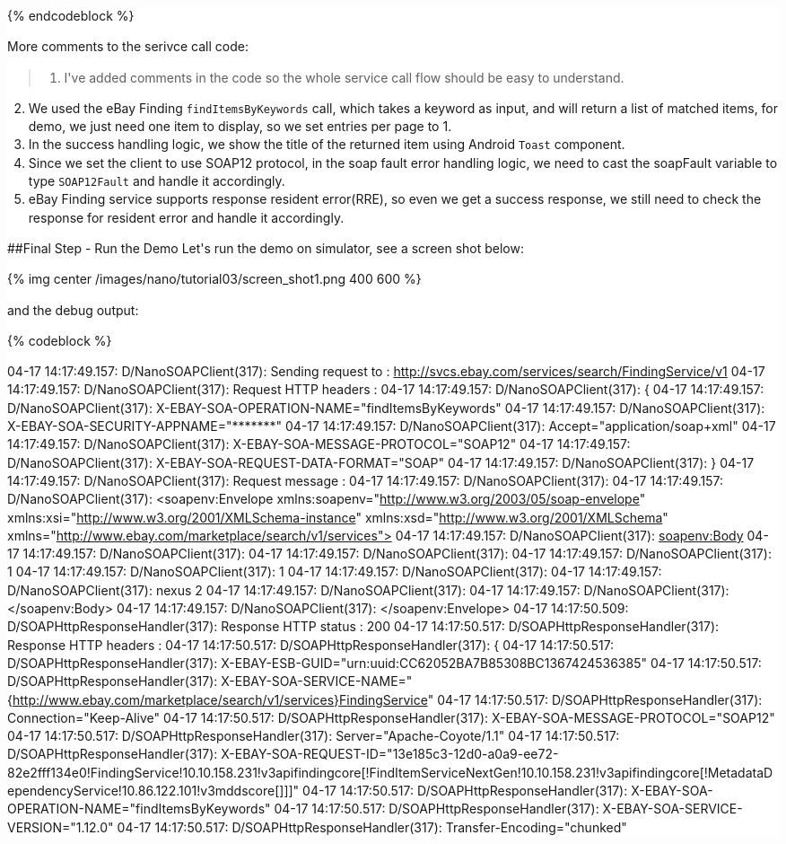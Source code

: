 
{% endcodeblock %}

More comments to the serivce call code:

>1. I've added comments in the code so the whole service call flow should be easy to understand.
2. We used the eBay Finding `findItemsByKeywords` call, which takes a keyword as input, and will return a list of matched items, for demo, we just need one item to display, so we set entries per page to 1.
3. In the success handling logic, we show the title of the returned item using Android `Toast` component.
4. Since we set the client to use SOAP12 protocol, in the soap fault error handling logic, we need to cast the soapFault variable to type `SOAP12Fault` and handle it accordingly.
5. eBay Finding service supports response resident error(RRE), so even we get a success response, we still need to check the response for resident error and handle it accordingly.

##Final Step - Run the Demo
Let's run the demo on simulator, see a screen shot below:

{% img center /images/nano/tutorial03/screen_shot1.png 400 600 %}

and the debug output:

{% codeblock %}

04-17 14:17:49.157: D/NanoSOAPClient(317): Sending request to : http://svcs.ebay.com/services/search/FindingService/v1
04-17 14:17:49.157: D/NanoSOAPClient(317): Request HTTP headers : 
04-17 14:17:49.157: D/NanoSOAPClient(317): {
04-17 14:17:49.157: D/NanoSOAPClient(317):     X-EBAY-SOA-OPERATION-NAME="findItemsByKeywords"
04-17 14:17:49.157: D/NanoSOAPClient(317):     X-EBAY-SOA-SECURITY-APPNAME="*******"
04-17 14:17:49.157: D/NanoSOAPClient(317):     Accept="application/soap+xml"
04-17 14:17:49.157: D/NanoSOAPClient(317):     X-EBAY-SOA-MESSAGE-PROTOCOL="SOAP12"
04-17 14:17:49.157: D/NanoSOAPClient(317):     X-EBAY-SOA-REQUEST-DATA-FORMAT="SOAP"
04-17 14:17:49.157: D/NanoSOAPClient(317): }
04-17 14:17:49.157: D/NanoSOAPClient(317): Request message : 
04-17 14:17:49.157: D/NanoSOAPClient(317): <?xml version='1.0' encoding='UTF-8' ?>
04-17 14:17:49.157: D/NanoSOAPClient(317): <soapenv:Envelope xmlns:soapenv="http://www.w3.org/2003/05/soap-envelope" xmlns:xsi="http://www.w3.org/2001/XMLSchema-instance" xmlns:xsd="http://www.w3.org/2001/XMLSchema" xmlns="http://www.ebay.com/marketplace/search/v1/services">
04-17 14:17:49.157: D/NanoSOAPClient(317):   <soapenv:Body>
04-17 14:17:49.157: D/NanoSOAPClient(317):     <findItemsByKeywordsRequest>
04-17 14:17:49.157: D/NanoSOAPClient(317):       <paginationInput>
04-17 14:17:49.157: D/NanoSOAPClient(317):         <pageNumber>1</pageNumber>
04-17 14:17:49.157: D/NanoSOAPClient(317):         <entriesPerPage>1</entriesPerPage>
04-17 14:17:49.157: D/NanoSOAPClient(317):       </paginationInput>
04-17 14:17:49.157: D/NanoSOAPClient(317):       <keywords>nexus 2</keywords>
04-17 14:17:49.157: D/NanoSOAPClient(317):     </findItemsByKeywordsRequest>
04-17 14:17:49.157: D/NanoSOAPClient(317):   </soapenv:Body>
04-17 14:17:49.157: D/NanoSOAPClient(317): </soapenv:Envelope>
04-17 14:17:50.509: D/SOAPHttpResponseHandler(317): Response HTTP status : 200
04-17 14:17:50.517: D/SOAPHttpResponseHandler(317): Response HTTP headers : 
04-17 14:17:50.517: D/SOAPHttpResponseHandler(317): {
04-17 14:17:50.517: D/SOAPHttpResponseHandler(317):     X-EBAY-ESB-GUID="urn:uuid:CC62052BA7B85308BC1367424536385"
04-17 14:17:50.517: D/SOAPHttpResponseHandler(317):     X-EBAY-SOA-SERVICE-NAME="{http://www.ebay.com/marketplace/search/v1/services}FindingService"
04-17 14:17:50.517: D/SOAPHttpResponseHandler(317):     Connection="Keep-Alive"
04-17 14:17:50.517: D/SOAPHttpResponseHandler(317):     X-EBAY-SOA-MESSAGE-PROTOCOL="SOAP12"
04-17 14:17:50.517: D/SOAPHttpResponseHandler(317):     Server="Apache-Coyote/1.1"
04-17 14:17:50.517: D/SOAPHttpResponseHandler(317):     X-EBAY-SOA-REQUEST-ID="13e185c3-12d0-a0a9-ee72-82e2fff134e0!FindingService!10.10.158.231!v3apifindingcore[!FindItemServiceNextGen!10.10.158.231!v3apifindingcore[!MetadataDependencyService!10.86.122.101!v3mddscore[]]]"
04-17 14:17:50.517: D/SOAPHttpResponseHandler(317):     X-EBAY-SOA-OPERATION-NAME="findItemsByKeywords"
04-17 14:17:50.517: D/SOAPHttpResponseHandler(317):     X-EBAY-SOA-SERVICE-VERSION="1.12.0"
04-17 14:17:50.517: D/SOAPHttpResponseHandler(317):     Transfer-Encoding="chunked"